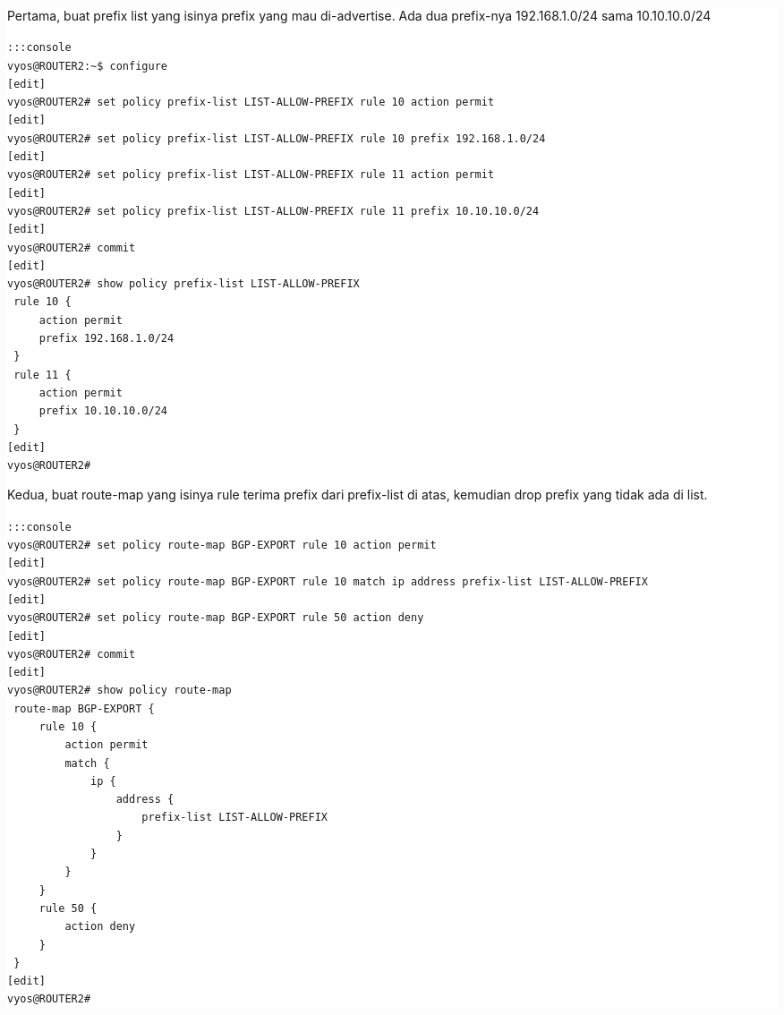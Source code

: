 
Pertama, buat prefix list yang isinya prefix yang mau di-advertise. Ada dua
prefix-nya 192.168.1.0/24 sama 10.10.10.0/24

    :::console
    vyos@ROUTER2:~$ configure
    [edit]
    vyos@ROUTER2# set policy prefix-list LIST-ALLOW-PREFIX rule 10 action permit
    [edit]
    vyos@ROUTER2# set policy prefix-list LIST-ALLOW-PREFIX rule 10 prefix 192.168.1.0/24
    [edit]
    vyos@ROUTER2# set policy prefix-list LIST-ALLOW-PREFIX rule 11 action permit
    [edit]
    vyos@ROUTER2# set policy prefix-list LIST-ALLOW-PREFIX rule 11 prefix 10.10.10.0/24
    [edit]
    vyos@ROUTER2# commit
    [edit]
    vyos@ROUTER2# show policy prefix-list LIST-ALLOW-PREFIX
     rule 10 {
         action permit
         prefix 192.168.1.0/24
     }
     rule 11 {
         action permit
         prefix 10.10.10.0/24
     }
    [edit]
    vyos@ROUTER2#


Kedua, buat route-map yang isinya rule terima prefix dari prefix-list di atas,
kemudian drop prefix yang tidak ada di list.

    :::console
    vyos@ROUTER2# set policy route-map BGP-EXPORT rule 10 action permit
    [edit]
    vyos@ROUTER2# set policy route-map BGP-EXPORT rule 10 match ip address prefix-list LIST-ALLOW-PREFIX
    [edit]
    vyos@ROUTER2# set policy route-map BGP-EXPORT rule 50 action deny
    [edit]
    vyos@ROUTER2# commit
    [edit]
    vyos@ROUTER2# show policy route-map
     route-map BGP-EXPORT {
         rule 10 {
             action permit
             match {
                 ip {
                     address {
                         prefix-list LIST-ALLOW-PREFIX
                     }
                 }
             }
         }
         rule 50 {
             action deny
         }
     }
    [edit]
    vyos@ROUTER2#
